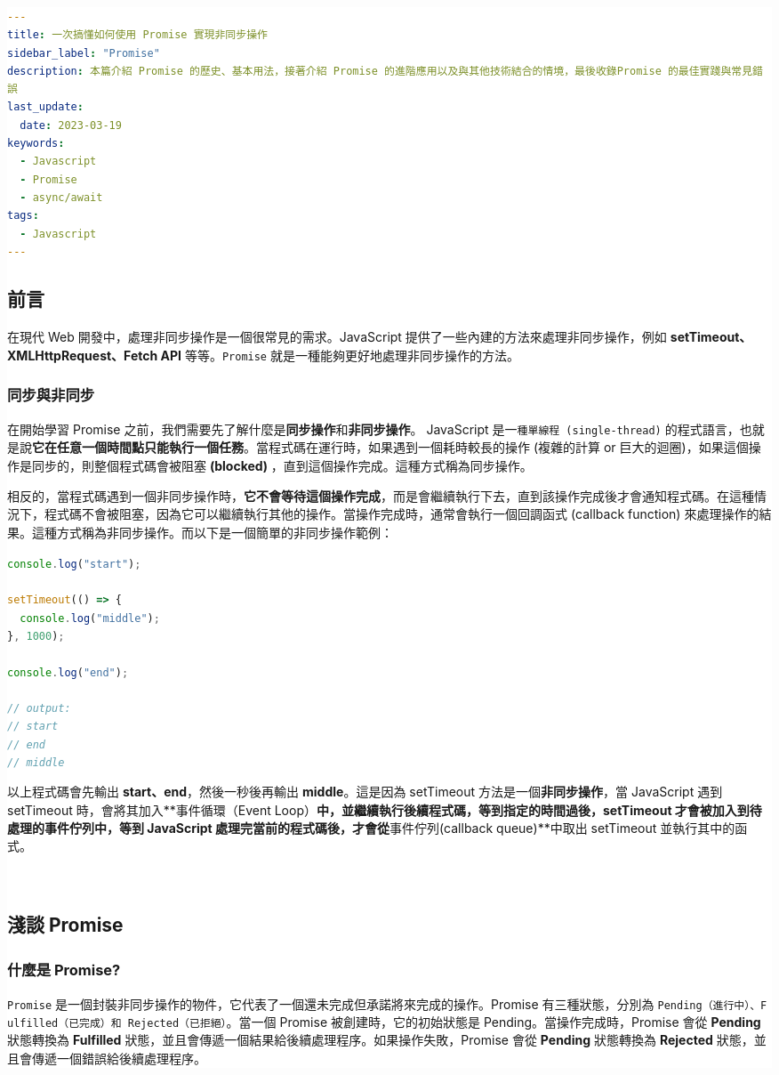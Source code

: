 ```yaml
---
title: 一次搞懂如何使用 Promise 實現非同步操作
sidebar_label: "Promise"
description: 本篇介紹 Promise 的歷史、基本用法，接著介紹 Promise 的進階應用以及與其他技術結合的情境，最後收錄Promise 的最佳實踐與常見錯誤
last_update:
  date: 2023-03-19
keywords:
  - Javascript
  - Promise
  - async/await
tags:
  - Javascript
---
```


## **前言**
在現代 Web 開發中，處理非同步操作是一個很常見的需求。JavaScript 提供了一些內建的方法來處理非同步操作，例如 **setTimeout、XMLHttpRequest、Fetch API** 等等。`Promise` 就是一種能夠更好地處理非同步操作的方法。

### **同步與非同步**
在開始學習 Promise 之前，我們需要先了解什麼是**同步操作**和**非同步操作**。
JavaScript 是一`種單線程 (single-thread)` 的程式語言，也就是說**它在任意一個時間點只能執行一個任務**。當程式碼在運行時，如果遇到一個耗時較長的操作 (複雜的計算 or 巨大的迴圈)，如果這個操作是同步的，則整個程式碼會被阻塞 **(blocked)** ，直到這個操作完成。這種方式稱為同步操作。

相反的，當程式碼遇到一個非同步操作時，**它不會等待這個操作完成**，而是會繼續執行下去，直到該操作完成後才會通知程式碼。在這種情況下，程式碼不會被阻塞，因為它可以繼續執行其他的操作。當操作完成時，通常會執行一個回調函式 (callback function) 來處理操作的結果。這種方式稱為非同步操作。而以下是一個簡單的非同步操作範例：

```js
console.log("start");

setTimeout(() => {
  console.log("middle");
}, 1000);

console.log("end");

// output:
// start
// end
// middle
```

以上程式碼會先輸出 **start、end**，然後一秒後再輸出 **middle**。這是因為 setTimeout 方法是一個**非同步操作**，當 JavaScript 遇到 setTimeout 時，會將其加入**事件循環（Event Loop）**中，並繼續執行後續程式碼，等到指定的時間過後，setTimeout 才會被加入到待處理的事件佇列中，等到 JavaScript 處理完當前的程式碼後，才會從**事件佇列(callback queue)**中取出 setTimeout 並執行其中的函式。


<br/>


## **淺談 Promise**
### **什麼是 Promise?**
`Promise` 是一個封裝非同步操作的物件，它代表了一個還未完成但承諾將來完成的操作。Promise 有三種狀態，分別為 `Pending（進行中）、Fulfilled（已完成）和 Rejected（已拒絕）`。當一個 Promise 被創建時，它的初始狀態是 Pending。當操作完成時，Promise 會從 **Pending** 狀態轉換為 **Fulfilled** 狀態，並且會傳遞一個結果給後續處理程序。如果操作失敗，Promise 會從 **Pending** 狀態轉換為 **Rejected** 狀態，並且會傳遞一個錯誤給後續處理程序。
